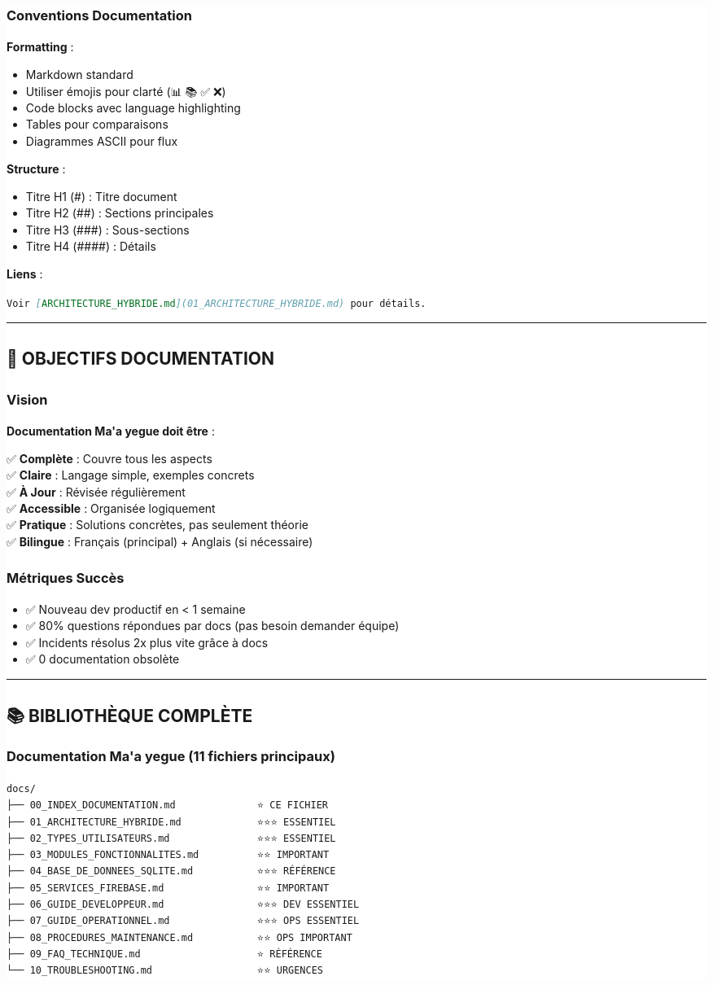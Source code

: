 ### Conventions Documentation

**Formatting** :
- Markdown standard
- Utiliser émojis pour clarté (📊 📚 ✅ ❌)
- Code blocks avec language highlighting
- Tables pour comparaisons
- Diagrammes ASCII pour flux

**Structure** :
- Titre H1 (#) : Titre document
- Titre H2 (##) : Sections principales
- Titre H3 (###) : Sous-sections
- Titre H4 (####) : Détails

**Liens** :
```markdown
Voir [ARCHITECTURE_HYBRIDE.md](01_ARCHITECTURE_HYBRIDE.md) pour détails.
```

---

## 🎯 OBJECTIFS DOCUMENTATION

### Vision

**Documentation Ma'a yegue doit être** :

✅ **Complète** : Couvre tous les aspects  
✅ **Claire** : Langage simple, exemples concrets  
✅ **À Jour** : Révisée régulièrement  
✅ **Accessible** : Organisée logiquement  
✅ **Pratique** : Solutions concrètes, pas seulement théorie  
✅ **Bilingue** : Français (principal) + Anglais (si nécessaire)  

### Métriques Succès

- ✅ Nouveau dev productif en < 1 semaine
- ✅ 80% questions répondues par docs (pas besoin demander équipe)
- ✅ Incidents résolus 2x plus vite grâce à docs
- ✅ 0 documentation obsolète

---

## 📚 BIBLIOTHÈQUE COMPLÈTE

### Documentation Ma'a yegue (11 fichiers principaux)

```
docs/
├── 00_INDEX_DOCUMENTATION.md              ⭐ CE FICHIER
├── 01_ARCHITECTURE_HYBRIDE.md             ⭐⭐⭐ ESSENTIEL
├── 02_TYPES_UTILISATEURS.md               ⭐⭐⭐ ESSENTIEL
├── 03_MODULES_FONCTIONNALITES.md          ⭐⭐ IMPORTANT
├── 04_BASE_DE_DONNEES_SQLITE.md           ⭐⭐⭐ RÉFÉRENCE
├── 05_SERVICES_FIREBASE.md                ⭐⭐ IMPORTANT
├── 06_GUIDE_DEVELOPPEUR.md                ⭐⭐⭐ DEV ESSENTIEL
├── 07_GUIDE_OPERATIONNEL.md               ⭐⭐⭐ OPS ESSENTIEL
├── 08_PROCEDURES_MAINTENANCE.md           ⭐⭐ OPS IMPORTANT
├── 09_FAQ_TECHNIQUE.md                    ⭐ RÉFÉRENCE
└── 10_TROUBLESHOOTING.md                  ⭐⭐ URGENCES
```
